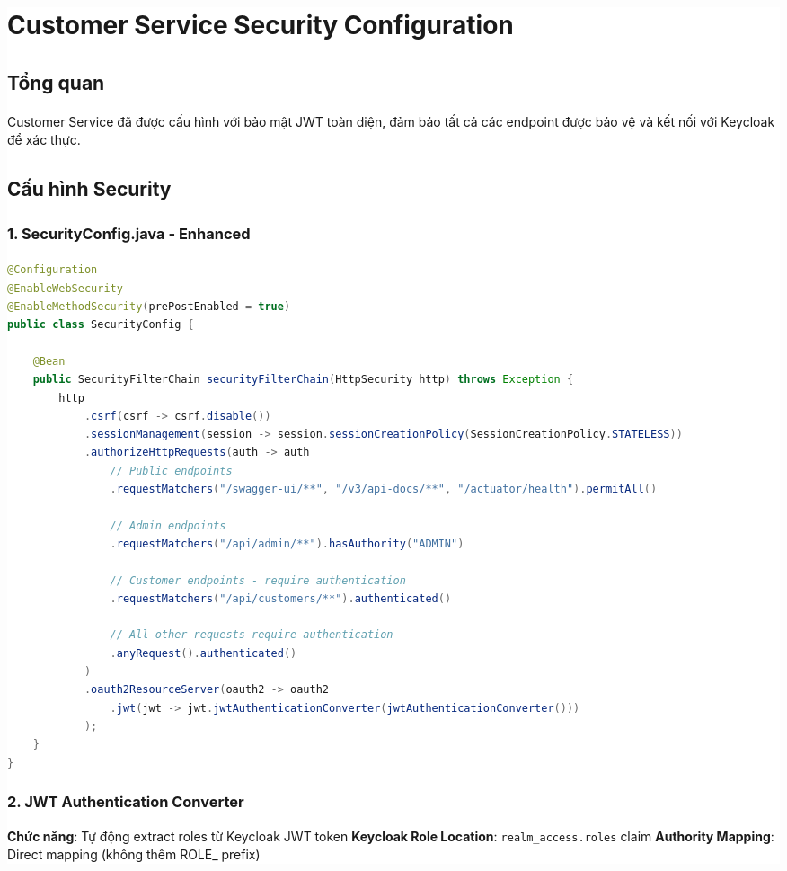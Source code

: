 # Customer Service Security Configuration

## Tổng quan

Customer Service đã được cấu hình với bảo mật JWT toàn diện, đảm bảo tất cả các endpoint được bảo vệ và kết nối với Keycloak để xác thực.

## Cấu hình Security

### 1. SecurityConfig.java - Enhanced

```java
@Configuration
@EnableWebSecurity
@EnableMethodSecurity(prePostEnabled = true)
public class SecurityConfig {
    
    @Bean
    public SecurityFilterChain securityFilterChain(HttpSecurity http) throws Exception {
        http
            .csrf(csrf -> csrf.disable())
            .sessionManagement(session -> session.sessionCreationPolicy(SessionCreationPolicy.STATELESS))
            .authorizeHttpRequests(auth -> auth
                // Public endpoints
                .requestMatchers("/swagger-ui/**", "/v3/api-docs/**", "/actuator/health").permitAll()
                
                // Admin endpoints
                .requestMatchers("/api/admin/**").hasAuthority("ADMIN")
                
                // Customer endpoints - require authentication
                .requestMatchers("/api/customers/**").authenticated()
                
                // All other requests require authentication
                .anyRequest().authenticated()
            )
            .oauth2ResourceServer(oauth2 -> oauth2
                .jwt(jwt -> jwt.jwtAuthenticationConverter(jwtAuthenticationConverter()))
            );
    }
}
```

### 2. JWT Authentication Converter

**Chức năng**: Tự động extract roles từ Keycloak JWT token
**Keycloak Role Location**: `realm_access.roles` claim
**Authority Mapping**: Direct mapping (không thêm ROLE_ prefix)
